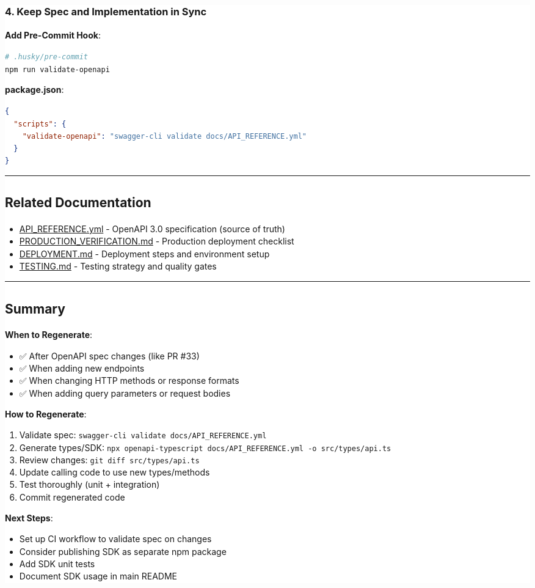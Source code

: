 ### 4. Keep Spec and Implementation in Sync

**Add Pre-Commit Hook**:
```bash
# .husky/pre-commit
npm run validate-openapi
```

**package.json**:
```json
{
  "scripts": {
    "validate-openapi": "swagger-cli validate docs/API_REFERENCE.yml"
  }
}
```

---

## Related Documentation

- [API_REFERENCE.yml](./API_REFERENCE.yml) - OpenAPI 3.0 specification (source of truth)
- [PRODUCTION_VERIFICATION.md](./PRODUCTION_VERIFICATION.md) - Production deployment checklist
- [DEPLOYMENT.md](./DEPLOYMENT.md) - Deployment steps and environment setup
- [TESTING.md](./TESTING.md) - Testing strategy and quality gates

---

## Summary

**When to Regenerate**:
- ✅ After OpenAPI spec changes (like PR #33)
- ✅ When adding new endpoints
- ✅ When changing HTTP methods or response formats
- ✅ When adding query parameters or request bodies

**How to Regenerate**:
1. Validate spec: `swagger-cli validate docs/API_REFERENCE.yml`
2. Generate types/SDK: `npx openapi-typescript docs/API_REFERENCE.yml -o src/types/api.ts`
3. Review changes: `git diff src/types/api.ts`
4. Update calling code to use new types/methods
5. Test thoroughly (unit + integration)
6. Commit regenerated code

**Next Steps**:
- Set up CI workflow to validate spec on changes
- Consider publishing SDK as separate npm package
- Add SDK unit tests
- Document SDK usage in main README
